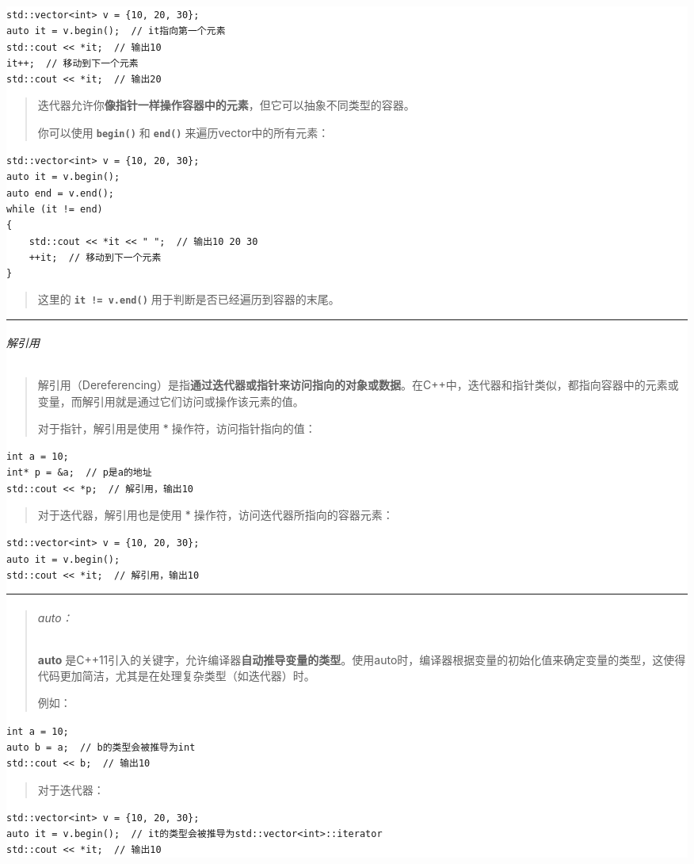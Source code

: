     std::vector<int> v = {10, 20, 30};
    auto it = v.begin();  // it指向第一个元素
    std::cout << *it;  // 输出10
    it++;  // 移动到下一个元素
    std::cout << *it;  // 输出20

>迭代器允许你**像指针一样操作容器中的元素**，但它可以抽象不同类型的容器。
>
>你可以使用 **`begin()`** 和 **`end()`** 来遍历vector中的所有元素：

    std::vector<int> v = {10, 20, 30};
    auto it = v.begin();
    auto end = v.end();
    while (it != end)
    {
        std::cout << *it << " ";  // 输出10 20 30
        ++it;  // 移动到下一个元素
    }

>这里的 **`it != v.end()`** 用于判断是否已经遍历到容器的末尾。

***

###### 解引用
>
>解引用（Dereferencing）是指**通过迭代器或指针来访问指向的对象或数据**。在C++中，迭代器和指针类似，都指向容器中的元素或变量，而解引用就是通过它们访问或操作该元素的值。
>
>对于指针，解引用是使用 *  操作符，访问指针指向的值：

    int a = 10;
    int* p = &a;  // p是a的地址
    std::cout << *p;  // 解引用，输出10

>对于迭代器，解引用也是使用 * 操作符，访问迭代器所指向的容器元素：

    std::vector<int> v = {10, 20, 30};
    auto it = v.begin();
    std::cout << *it;  // 解引用，输出10

***

>###### auto：
>
> **auto** 是C++11引入的关键字，允许编译器**自动推导变量的类型**。使用auto时，编译器根据变量的初始化值来确定变量的类型，这使得代码更加简洁，尤其是在处理复杂类型（如迭代器）时。
>
>例如：

    int a = 10;
    auto b = a;  // b的类型会被推导为int
    std::cout << b;  // 输出10

>对于迭代器：

    std::vector<int> v = {10, 20, 30};
    auto it = v.begin();  // it的类型会被推导为std::vector<int>::iterator
    std::cout << *it;  // 输出10
